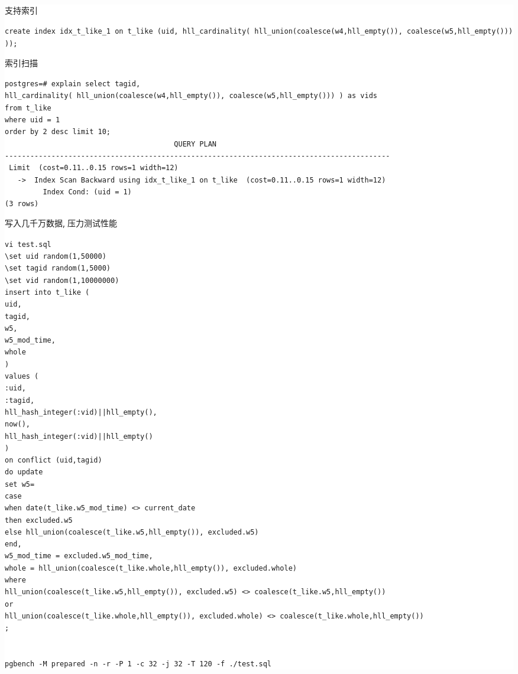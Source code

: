支持索引    
    
```    
create index idx_t_like_1 on t_like (uid, hll_cardinality( hll_union(coalesce(w4,hll_empty()), coalesce(w5,hll_empty())) ));    
```    
    
索引扫描    
    
```    
postgres=# explain select tagid,     
hll_cardinality( hll_union(coalesce(w4,hll_empty()), coalesce(w5,hll_empty())) ) as vids    
from t_like    
where uid = 1    
order by 2 desc limit 10;    
                                        QUERY PLAN                                             
-------------------------------------------------------------------------------------------    
 Limit  (cost=0.11..0.15 rows=1 width=12)    
   ->  Index Scan Backward using idx_t_like_1 on t_like  (cost=0.11..0.15 rows=1 width=12)    
         Index Cond: (uid = 1)    
(3 rows)    
```    
    
    
写入几千万数据, 压力测试性能    
    
```    
vi test.sql    
\set uid random(1,50000)    
\set tagid random(1,5000)    
\set vid random(1,10000000)    
insert into t_like (    
uid,    
tagid,    
w5,     
w5_mod_time,    
whole    
)    
values (    
:uid,    
:tagid,    
hll_hash_integer(:vid)||hll_empty(),    
now(),    
hll_hash_integer(:vid)||hll_empty()    
)    
on conflict (uid,tagid)     
do update    
set w5=    
case     
when date(t_like.w5_mod_time) <> current_date     
then excluded.w5     
else hll_union(coalesce(t_like.w5,hll_empty()), excluded.w5)    
end,    
w5_mod_time = excluded.w5_mod_time,    
whole = hll_union(coalesce(t_like.whole,hll_empty()), excluded.whole)    
where    
hll_union(coalesce(t_like.w5,hll_empty()), excluded.w5) <> coalesce(t_like.w5,hll_empty())    
or    
hll_union(coalesce(t_like.whole,hll_empty()), excluded.whole) <> coalesce(t_like.whole,hll_empty())    
;    
    
    
pgbench -M prepared -n -r -P 1 -c 32 -j 32 -T 120 -f ./test.sql    
```    
    